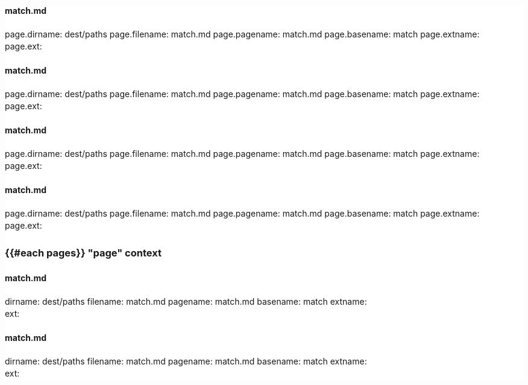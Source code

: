 #### match.md
page.dirname:  dest/paths
page.filename: match.md
page.pagename: match.md
page.basename: match
page.extname:  
page.ext:      

#### match.md
page.dirname:  dest/paths
page.filename: match.md
page.pagename: match.md
page.basename: match
page.extname:  
page.ext:      

#### match.md
page.dirname:  dest/paths
page.filename: match.md
page.pagename: match.md
page.basename: match
page.extname:  
page.ext:      

#### match.md
page.dirname:  dest/paths
page.filename: match.md
page.pagename: match.md
page.basename: match
page.extname:  
page.ext:      



### {{#each pages}} "page" context

#### match.md
dirname:       dest/paths
filename:      match.md
pagename:      match.md
basename:      match
extname:       
ext:           

#### match.md
dirname:       dest/paths
filename:      match.md
pagename:      match.md
basename:      match
extname:       
ext:           
